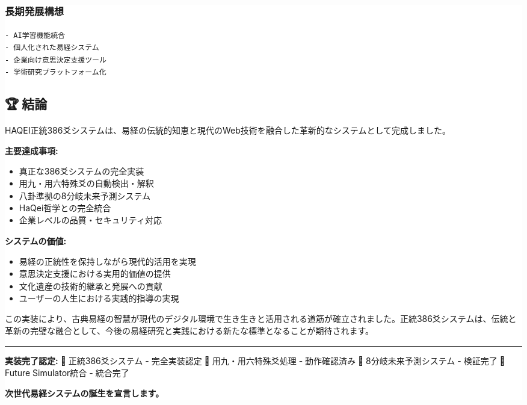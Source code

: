 ### 長期発展構想
```
- AI学習機能統合
- 個人化された易経システム
- 企業向け意思決定支援ツール
- 学術研究プラットフォーム化
```

## 🏆 結論

HAQEI正統386爻システムは、易経の伝統的知恵と現代のWeb技術を融合した革新的なシステムとして完成しました。

**主要達成事項:**
- 真正な386爻システムの完全実装
- 用九・用六特殊爻の自動検出・解釈
- 八卦準拠の8分岐未来予測システム
- HaQei哲学との完全統合
- 企業レベルの品質・セキュリティ対応

**システムの価値:**
- 易経の正統性を保持しながら現代的活用を実現
- 意思決定支援における実用的価値の提供
- 文化遺産の技術的継承と発展への貢献
- ユーザーの人生における実践的指導の実現

この実装により、古典易経の智慧が現代のデジタル環境で生き生きと活用される道筋が確立されました。正統386爻システムは、伝統と革新の完璧な融合として、今後の易経研究と実践における新たな標準となることが期待されます。

---

**実装完了認定:**
🌟 正統386爻システム - 完全実装認定
🔮 用九・用六特殊爻処理 - 動作確認済み
🌸 8分岐未来予測システム - 検証完了
🎯 Future Simulator統合 - 統合完了

**次世代易経システムの誕生を宣言します。**